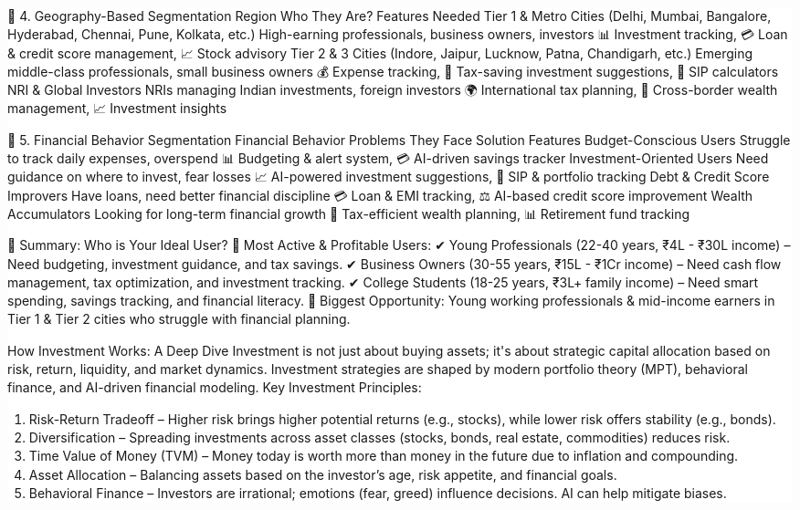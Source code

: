 📌 4. Geography-Based Segmentation
Region	Who They Are?	Features Needed
Tier 1 & Metro Cities (Delhi, Mumbai, Bangalore, Hyderabad, Chennai, Pune, Kolkata, etc.)	High-earning professionals, business owners, investors	📊 Investment tracking, 💳 Loan & credit score management, 📈 Stock advisory
Tier 2 & 3 Cities (Indore, Jaipur, Lucknow, Patna, Chandigarh, etc.)	Emerging middle-class professionals, small business owners	💰 Expense tracking, 🏦 Tax-saving investment suggestions, 🔄 SIP calculators
NRI & Global Investors	NRIs managing Indian investments, foreign investors	🌍 International tax planning, 🏦 Cross-border wealth management, 📈 Investment insights


📌 5. Financial Behavior Segmentation
Financial Behavior	Problems They Face	Solution Features
Budget-Conscious Users	Struggle to track daily expenses, overspend	📊 Budgeting & alert system, 💳 AI-driven savings tracker
Investment-Oriented Users	Need guidance on where to invest, fear losses	📈 AI-powered investment suggestions, 🔄 SIP & portfolio tracking
Debt & Credit Score Improvers	Have loans, need better financial discipline	💳 Loan & EMI tracking, ⚖️ AI-based credit score improvement
Wealth Accumulators	Looking for long-term financial growth	🏦 Tax-efficient wealth planning, 📊 Retirement fund tracking


📌 Summary: Who is Your Ideal User?
🎯 Most Active & Profitable Users:
✔ Young Professionals (22-40 years, ₹4L - ₹30L income) – Need budgeting, investment guidance, and tax savings.
✔ Business Owners (30-55 years, ₹15L - ₹1Cr income) – Need cash flow management, tax optimization, and investment tracking.
✔ College Students (18-25 years, ₹3L+ family income) – Need smart spending, savings tracking, and financial literacy.
🚀 Biggest Opportunity: Young working professionals & mid-income earners in Tier 1 & Tier 2 cities who struggle with financial planning.














How Investment Works: A Deep Dive
Investment is not just about buying assets; it's about strategic capital allocation based on risk, return, liquidity, and market dynamics. Investment strategies are shaped by modern portfolio theory (MPT), behavioral finance, and AI-driven financial modeling.
Key Investment Principles:
1.	Risk-Return Tradeoff – Higher risk brings higher potential returns (e.g., stocks), while lower risk offers stability (e.g., bonds).
2.	Diversification – Spreading investments across asset classes (stocks, bonds, real estate, commodities) reduces risk.
3.	Time Value of Money (TVM) – Money today is worth more than money in the future due to inflation and compounding.
4.	Asset Allocation – Balancing assets based on the investor’s age, risk appetite, and financial goals.
5.	Behavioral Finance – Investors are irrational; emotions (fear, greed) influence decisions. AI can help mitigate biases.
